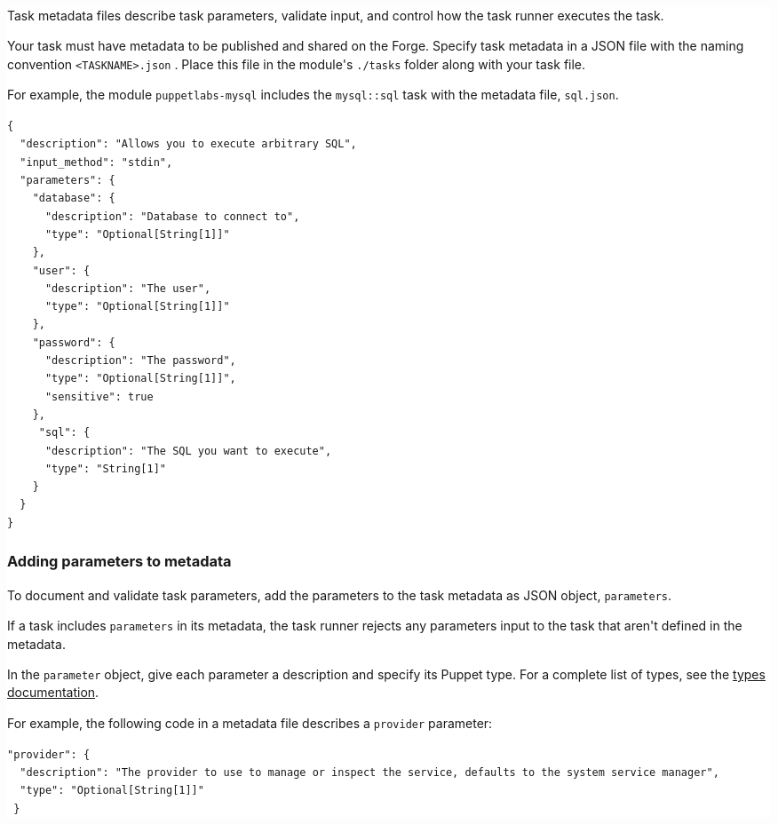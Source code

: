 Task metadata files describe task parameters, validate input, and control how the task runner executes the task.

Your task must have metadata to be published and shared on the Forge. Specify task metadata in a JSON file with the naming convention `<TASKNAME>.json` . Place this file in the module's `./tasks` folder along with your task file.

For example, the module `puppetlabs-mysql` includes the `mysql::sql` task with the metadata file, `sql.json`.

```
{
  "description": "Allows you to execute arbitrary SQL",
  "input_method": "stdin",
  "parameters": {
    "database": {
      "description": "Database to connect to",
      "type": "Optional[String[1]]"
    },
    "user": {
      "description": "The user",
      "type": "Optional[String[1]]"
    },
    "password": {
      "description": "The password",
      "type": "Optional[String[1]]",
      "sensitive": true
    },
     "sql": {
      "description": "The SQL you want to execute",
      "type": "String[1]"
    }
  }
}
```

### Adding parameters to metadata

To document and validate task parameters, add the parameters to the task metadata as JSON object, `parameters`.

If a task includes `parameters` in its metadata, the task runner rejects any parameters input to the task that aren't defined in the metadata.

In the `parameter` object, give each parameter a description and specify its Puppet type. For a complete list of types, see the [types documentation](https://docs.puppet.com/puppet/latest/lang_data_type.html).

For example, the following code in a metadata file describes a `provider` parameter:

```
"provider": {
  "description": "The provider to use to manage or inspect the service, defaults to the system service manager",
  "type": "Optional[String[1]]"
 }
```
